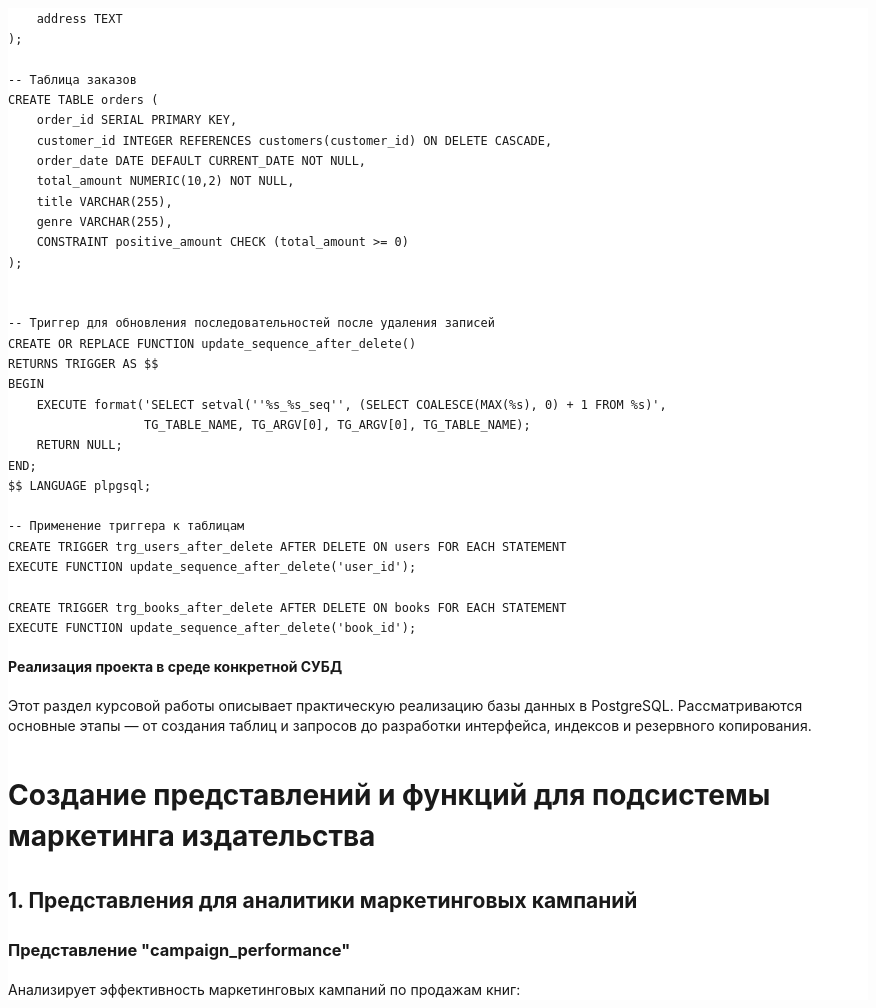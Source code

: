 ```
    address TEXT
);

-- Таблица заказов
CREATE TABLE orders (
    order_id SERIAL PRIMARY KEY,
    customer_id INTEGER REFERENCES customers(customer_id) ON DELETE CASCADE,
    order_date DATE DEFAULT CURRENT_DATE NOT NULL,
    total_amount NUMERIC(10,2) NOT NULL,
    title VARCHAR(255),
    genre VARCHAR(255),
    CONSTRAINT positive_amount CHECK (total_amount >= 0)
);


-- Триггер для обновления последовательностей после удаления записей
CREATE OR REPLACE FUNCTION update_sequence_after_delete()
RETURNS TRIGGER AS $$
BEGIN
    EXECUTE format('SELECT setval(''%s_%s_seq'', (SELECT COALESCE(MAX(%s), 0) + 1 FROM %s)',
                   TG_TABLE_NAME, TG_ARGV[0], TG_ARGV[0], TG_TABLE_NAME);
    RETURN NULL;
END;
$$ LANGUAGE plpgsql;

-- Применение триггера к таблицам
CREATE TRIGGER trg_users_after_delete AFTER DELETE ON users FOR EACH STATEMENT 
EXECUTE FUNCTION update_sequence_after_delete('user_id');

CREATE TRIGGER trg_books_after_delete AFTER DELETE ON books FOR EACH STATEMENT 
EXECUTE FUNCTION update_sequence_after_delete('book_id');
```


#### <a id="project_realization">Реализация проекта в среде конкретной СУБД</a>

Этот раздел курсовой работы описывает практическую реализацию базы данных в PostgreSQL. Рассматриваются основные этапы — от создания таблиц и запросов до разработки интерфейса, индексов и резервного копирования.

# **Создание представлений и функций для подсистемы маркетинга издательства**

## **1. Представления для аналитики маркетинговых кампаний**

### **Представление "campaign_performance"**
Анализирует эффективность маркетинговых кампаний по продажам книг:
